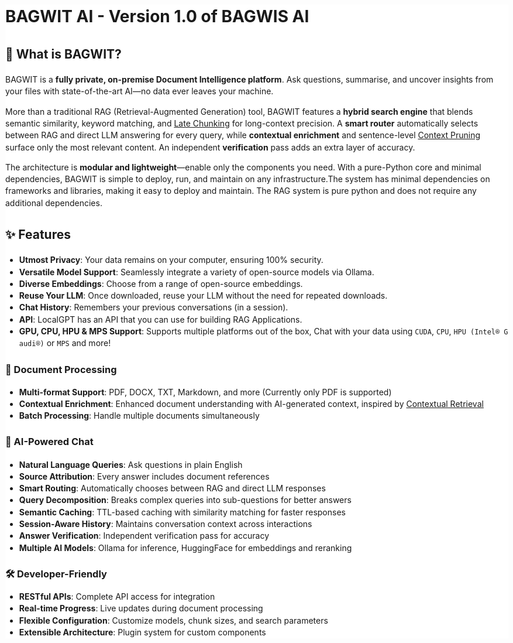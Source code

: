 # BAGWIT AI - Version 1.0 of BAGWIS AI


## 🚀 What is BAGWIT?

BAGWIT is a **fully private, on-premise Document Intelligence platform**. Ask questions, summarise, and uncover insights from your files with state-of-the-art AI—no data ever leaves your machine.

More than a traditional RAG (Retrieval-Augmented Generation) tool, BAGWIT features a **hybrid search engine** that blends semantic similarity, keyword matching, and [Late Chunking](https://jina.ai/news/late-chunking-in-long-context-embedding-models/) for long-context precision. A **smart router** automatically selects between RAG and direct LLM answering for every query, while **contextual enrichment** and sentence-level [Context Pruning](https://huggingface.co/naver/provence-reranker-debertav3-v1) surface only the most relevant content. An independent **verification** pass adds an extra layer of accuracy.

The architecture is **modular and lightweight**—enable only the components you need. With a pure-Python core and minimal dependencies, BAGWIT is simple to deploy, run, and maintain on any infrastructure.The system has minimal dependencies on frameworks and libraries, making it easy to deploy and maintain. The RAG system is pure python and does not require any additional dependencies.

## ✨ Features

- **Utmost Privacy**: Your data remains on your computer, ensuring 100% security.
- **Versatile Model Support**: Seamlessly integrate a variety of open-source models via Ollama.
- **Diverse Embeddings**: Choose from a range of open-source embeddings.
- **Reuse Your LLM**: Once downloaded, reuse your LLM without the need for repeated downloads.
- **Chat History**: Remembers your previous conversations (in a session).
- **API**: LocalGPT has an API that you can use for building RAG Applications.
- **GPU, CPU, HPU & MPS Support**: Supports multiple platforms out of the box, Chat with your data using `CUDA`, `CPU`, `HPU (Intel® Gaudi®)` or `MPS` and more!

### 📖 Document Processing
- **Multi-format Support**: PDF, DOCX, TXT, Markdown, and more (Currently only PDF is supported)
- **Contextual Enrichment**: Enhanced document understanding with AI-generated context, inspired by [Contextual Retrieval](https://www.anthropic.com/news/contextual-retrieval)
- **Batch Processing**: Handle multiple documents simultaneously

### 🤖 AI-Powered Chat
- **Natural Language Queries**: Ask questions in plain English
- **Source Attribution**: Every answer includes document references
- **Smart Routing**: Automatically chooses between RAG and direct LLM responses
- **Query Decomposition**: Breaks complex queries into sub-questions for better answers
- **Semantic Caching**: TTL-based caching with similarity matching for faster responses
- **Session-Aware History**: Maintains conversation context across interactions
- **Answer Verification**: Independent verification pass for accuracy
- **Multiple AI Models**: Ollama for inference, HuggingFace for embeddings and reranking


### 🛠️ Developer-Friendly
- **RESTful APIs**: Complete API access for integration
- **Real-time Progress**: Live updates during document processing
- **Flexible Configuration**: Customize models, chunk sizes, and search parameters
- **Extensible Architecture**: Plugin system for custom components
